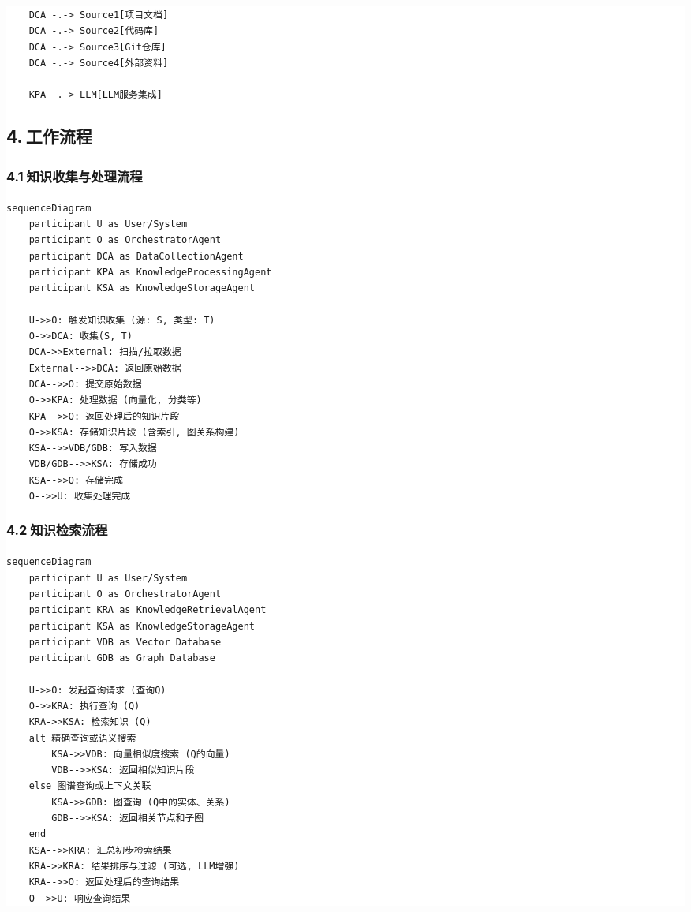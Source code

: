 ```mermaid
    DCA -.-> Source1[项目文档]
    DCA -.-> Source2[代码库]
    DCA -.-> Source3[Git仓库]
    DCA -.-> Source4[外部资料]

    KPA -.-> LLM[LLM服务集成]
```

## 4. 工作流程

### 4.1 知识收集与处理流程

```mermaid
sequenceDiagram
    participant U as User/System
    participant O as OrchestratorAgent
    participant DCA as DataCollectionAgent
    participant KPA as KnowledgeProcessingAgent
    participant KSA as KnowledgeStorageAgent

    U->>O: 触发知识收集 (源: S, 类型: T)
    O->>DCA: 收集(S, T)
    DCA->>External: 扫描/拉取数据
    External-->>DCA: 返回原始数据
    DCA-->>O: 提交原始数据
    O->>KPA: 处理数据 (向量化, 分类等)
    KPA-->>O: 返回处理后的知识片段
    O->>KSA: 存储知识片段 (含索引, 图关系构建)
    KSA-->>VDB/GDB: 写入数据
    VDB/GDB-->>KSA: 存储成功
    KSA-->>O: 存储完成
    O-->>U: 收集处理完成
```

### 4.2 知识检索流程

```mermaid
sequenceDiagram
    participant U as User/System
    participant O as OrchestratorAgent
    participant KRA as KnowledgeRetrievalAgent
    participant KSA as KnowledgeStorageAgent
    participant VDB as Vector Database
    participant GDB as Graph Database

    U->>O: 发起查询请求 (查询Q)
    O->>KRA: 执行查询 (Q)
    KRA->>KSA: 检索知识 (Q)
    alt 精确查询或语义搜索
        KSA->>VDB: 向量相似度搜索 (Q的向量)
        VDB-->>KSA: 返回相似知识片段
    else 图谱查询或上下文关联
        KSA->>GDB: 图查询 (Q中的实体、关系)
        GDB-->>KSA: 返回相关节点和子图
    end
    KSA-->>KRA: 汇总初步检索结果
    KRA->>KRA: 结果排序与过滤 (可选, LLM增强)
    KRA-->>O: 返回处理后的查询结果
    O-->>U: 响应查询结果
```
